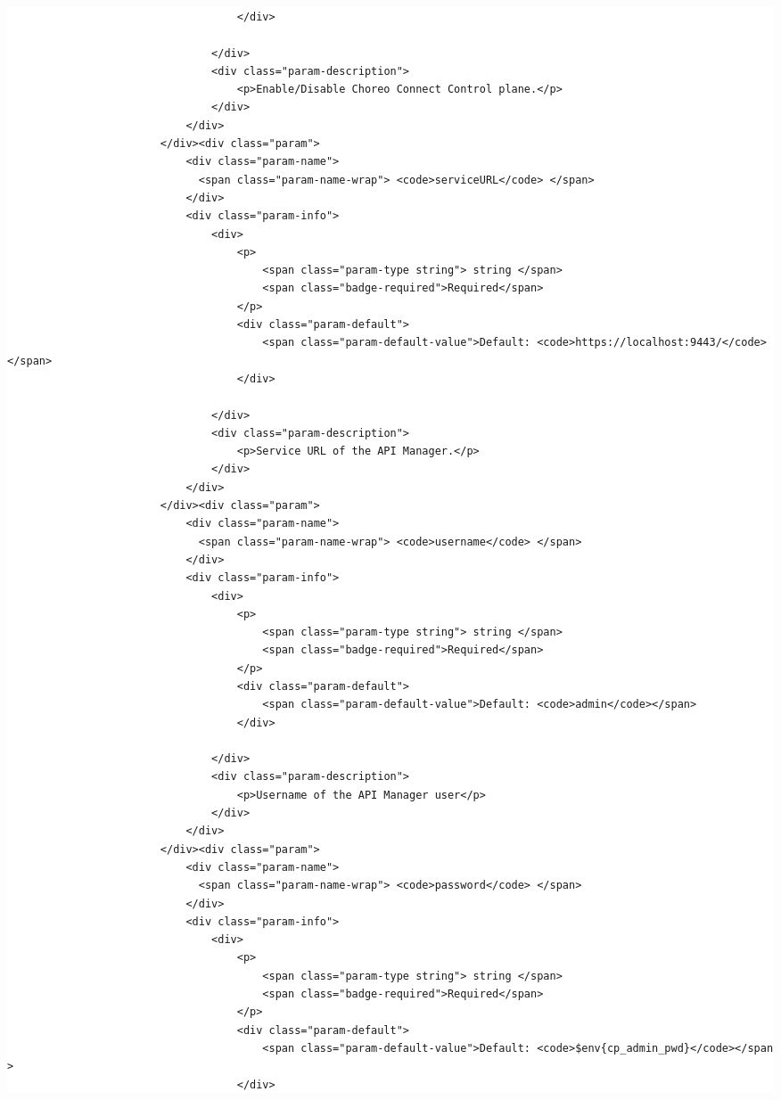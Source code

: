                                        </div>
                                        
                                    </div>
                                    <div class="param-description">
                                        <p>Enable/Disable Choreo Connect Control plane.</p>
                                    </div>
                                </div>
                            </div><div class="param">
                                <div class="param-name">
                                  <span class="param-name-wrap"> <code>serviceURL</code> </span>
                                </div>
                                <div class="param-info">
                                    <div>
                                        <p>
                                            <span class="param-type string"> string </span>
                                            <span class="badge-required">Required</span>
                                        </p>
                                        <div class="param-default">
                                            <span class="param-default-value">Default: <code>https://localhost:9443/</code></span>
                                        </div>
                                        
                                    </div>
                                    <div class="param-description">
                                        <p>Service URL of the API Manager.</p>
                                    </div>
                                </div>
                            </div><div class="param">
                                <div class="param-name">
                                  <span class="param-name-wrap"> <code>username</code> </span>
                                </div>
                                <div class="param-info">
                                    <div>
                                        <p>
                                            <span class="param-type string"> string </span>
                                            <span class="badge-required">Required</span>
                                        </p>
                                        <div class="param-default">
                                            <span class="param-default-value">Default: <code>admin</code></span>
                                        </div>
                                        
                                    </div>
                                    <div class="param-description">
                                        <p>Username of the API Manager user</p>
                                    </div>
                                </div>
                            </div><div class="param">
                                <div class="param-name">
                                  <span class="param-name-wrap"> <code>password</code> </span>
                                </div>
                                <div class="param-info">
                                    <div>
                                        <p>
                                            <span class="param-type string"> string </span>
                                            <span class="badge-required">Required</span>
                                        </p>
                                        <div class="param-default">
                                            <span class="param-default-value">Default: <code>$env{cp_admin_pwd}</code></span>
                                        </div>
                                        